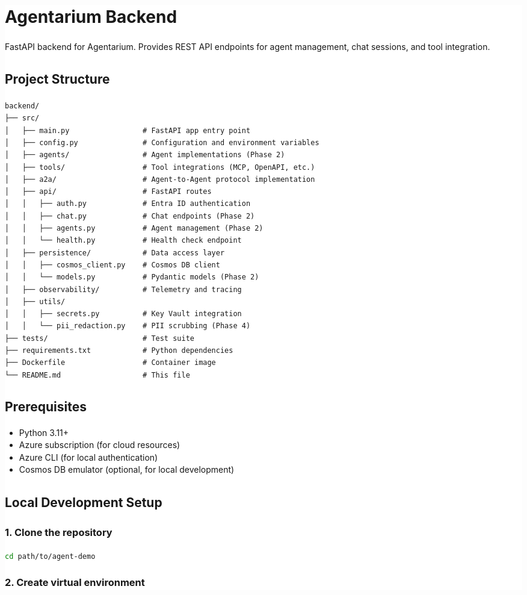 # Agentarium Backend

FastAPI backend for Agentarium. Provides REST API endpoints for agent management, chat sessions, and tool integration.

## Project Structure

```
backend/
├── src/
│   ├── main.py                 # FastAPI app entry point
│   ├── config.py               # Configuration and environment variables
│   ├── agents/                 # Agent implementations (Phase 2)
│   ├── tools/                  # Tool integrations (MCP, OpenAPI, etc.)
│   ├── a2a/                    # Agent-to-Agent protocol implementation
│   ├── api/                    # FastAPI routes
│   │   ├── auth.py             # Entra ID authentication
│   │   ├── chat.py             # Chat endpoints (Phase 2)
│   │   ├── agents.py           # Agent management (Phase 2)
│   │   └── health.py           # Health check endpoint
│   ├── persistence/            # Data access layer
│   │   ├── cosmos_client.py    # Cosmos DB client
│   │   └── models.py           # Pydantic models (Phase 2)
│   ├── observability/          # Telemetry and tracing
│   ├── utils/
│   │   ├── secrets.py          # Key Vault integration
│   │   └── pii_redaction.py    # PII scrubbing (Phase 4)
├── tests/                      # Test suite
├── requirements.txt            # Python dependencies
├── Dockerfile                  # Container image
└── README.md                   # This file
```

## Prerequisites

- Python 3.11+
- Azure subscription (for cloud resources)
- Azure CLI (for local authentication)
- Cosmos DB emulator (optional, for local development)

## Local Development Setup

### 1. Clone the repository

```bash
cd path/to/agent-demo
```

### 2. Create virtual environment
